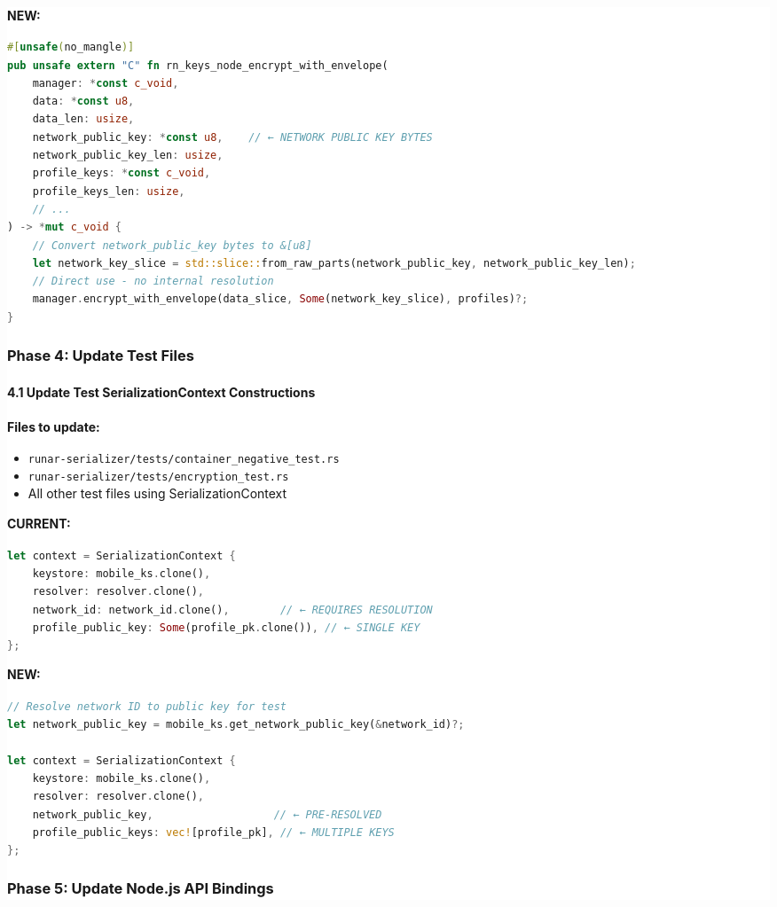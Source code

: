**NEW:**
```rust
#[unsafe(no_mangle)]
pub unsafe extern "C" fn rn_keys_node_encrypt_with_envelope(
    manager: *const c_void,
    data: *const u8,
    data_len: usize,
    network_public_key: *const u8,    // ← NETWORK PUBLIC KEY BYTES
    network_public_key_len: usize,
    profile_keys: *const c_void,
    profile_keys_len: usize,
    // ...
) -> *mut c_void {
    // Convert network_public_key bytes to &[u8]
    let network_key_slice = std::slice::from_raw_parts(network_public_key, network_public_key_len);
    // Direct use - no internal resolution
    manager.encrypt_with_envelope(data_slice, Some(network_key_slice), profiles)?;
}
```

### Phase 4: Update Test Files

#### 4.1 Update Test SerializationContext Constructions
**Files to update:**
- `runar-serializer/tests/container_negative_test.rs`
- `runar-serializer/tests/encryption_test.rs`
- All other test files using SerializationContext

**CURRENT:**
```rust
let context = SerializationContext {
    keystore: mobile_ks.clone(),
    resolver: resolver.clone(),
    network_id: network_id.clone(),        // ← REQUIRES RESOLUTION
    profile_public_key: Some(profile_pk.clone()), // ← SINGLE KEY
};
```

**NEW:**
```rust
// Resolve network ID to public key for test
let network_public_key = mobile_ks.get_network_public_key(&network_id)?;

let context = SerializationContext {
    keystore: mobile_ks.clone(),
    resolver: resolver.clone(),
    network_public_key,                   // ← PRE-RESOLVED
    profile_public_keys: vec![profile_pk], // ← MULTIPLE KEYS
};
```

### Phase 5: Update Node.js API Bindings
